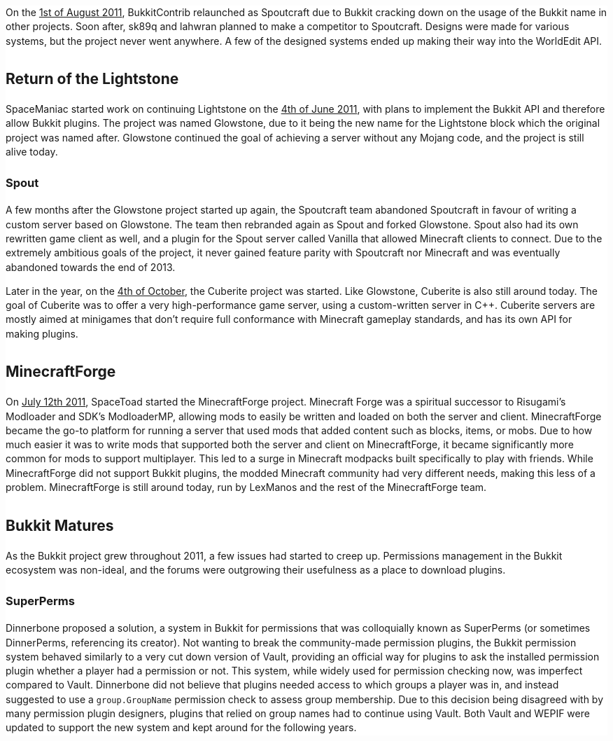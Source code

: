 On the [1st of August 2011](https://bukkit.org/threads/dev-spoutplugin-unleash-the-flow-of-endless-possibilities-1-0-1-3-2.29259/), BukkitContrib relaunched as Spoutcraft due to Bukkit cracking down on the usage of the Bukkit name in other projects. Soon after, sk89q and lahwran planned to make a competitor to Spoutcraft. Designs were made for various systems, but the project never went anywhere. A few of the designed systems ended up making their way into the WorldEdit API.

## Return of the Lightstone

SpaceManiac started work on continuing Lightstone on the [4th of June 2011](https://github.com/GlowstoneMC/Glowstone/commit/6fe0dfbea37e0f9478de89c3b91b554bf4358b17), with plans to implement the Bukkit API and therefore allow Bukkit plugins. The project was named Glowstone, due to it being the new name for the Lightstone block which the original project was named after. Glowstone continued the goal of achieving a server without any Mojang code, and the project is still alive today.

### Spout

A few months after the Glowstone project started up again, the Spoutcraft team abandoned Spoutcraft in favour of writing a custom server based on Glowstone. The team then rebranded again as Spout and forked Glowstone. Spout also had its own rewritten game client as well, and a plugin for the Spout server called Vanilla that allowed Minecraft clients to connect. Due to the extremely ambitious goals of the project, it never gained feature parity with Spoutcraft nor Minecraft and was eventually abandoned towards the end of 2013.

Later in the year, on the [4th of October](https://github.com/cuberite/cuberite/commit/e0bae05ed4cea2095718b93e211eaae3d41e8dc4), the Cuberite project was started. Like Glowstone, Cuberite is also still around today. The goal of Cuberite was to offer a very high-performance game server, using a custom-written server in C++. Cuberite servers are mostly aimed at minigames that don’t require full conformance with Minecraft gameplay standards, and has its own API for making plugins.

## MinecraftForge

On [July 12th 2011](https://github.com/MinecraftForge/MinecraftForge/commit/999ef3817a7ddfd21043a69f8af5dcf2c028b945), SpaceToad started the MinecraftForge project. Minecraft Forge was a spiritual successor to Risugami’s Modloader and SDK’s ModloaderMP, allowing mods to easily be written and loaded on both the server and client. MinecraftForge became the go-to platform for running a server that used mods that added content such as blocks, items, or mobs. Due to how much easier it was to write mods that supported both the server and client on MinecraftForge, it became significantly more common for mods to support multiplayer. This led to a surge in Minecraft modpacks built specifically to play with friends. While MinecraftForge did not support Bukkit plugins, the modded Minecraft community had very different needs, making this less of a problem. MinecraftForge is still around today, run by LexManos and the rest of the MinecraftForge team.

## Bukkit Matures

As the Bukkit project grew throughout 2011, a few issues had started to creep up. Permissions management in the Bukkit ecosystem was non-ideal, and the forums were outgrowing their usefulness as a place to download plugins.

### SuperPerms

Dinnerbone proposed a solution, a system in Bukkit for permissions that was colloquially known as SuperPerms (or sometimes DinnerPerms, referencing its creator). Not wanting to break the community-made permission plugins, the Bukkit permission system behaved similarly to a very cut down version of Vault, providing an official way for plugins to ask the installed permission plugin whether a player had a permission or not. This system, while widely used for permission checking now, was imperfect compared to Vault. Dinnerbone did not believe that plugins needed access to which groups a player was in, and instead suggested to use a `group.GroupName` permission check to assess group membership. Due to this decision being disagreed with by many permission plugin designers, plugins that relied on group names had to continue using Vault. Both Vault and WEPIF were updated to support the new system and kept around for the following years.
